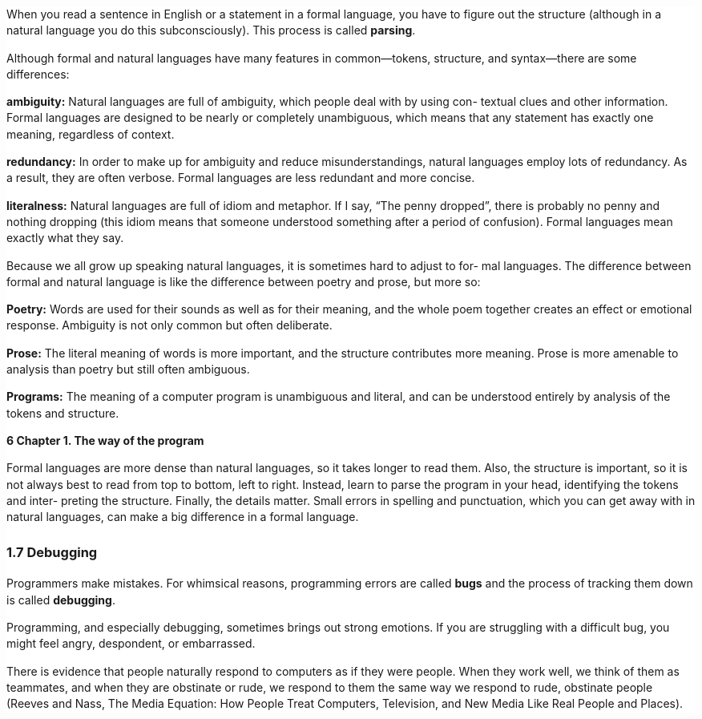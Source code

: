 When you read a sentence in English or a statement in a formal language, you have to
figure out the structure (although in a natural language you do this subconsciously). This
process is called **parsing**.

Although formal and natural languages have many features in common—tokens, structure, and syntax—there are some differences:

**ambiguity:** Natural languages are full of ambiguity, which people deal with by using con-
textual clues and other information. Formal languages are designed to be nearly or
completely unambiguous, which means that any statement has exactly one meaning,
regardless of context.

**redundancy:** In order to make up for ambiguity and reduce misunderstandings, natural
languages employ lots of redundancy. As a result, they are often verbose. Formal
languages are less redundant and more concise.

**literalness:** Natural languages are full of idiom and metaphor. If I say, “The penny
dropped”, there is probably no penny and nothing dropping (this idiom means that
someone understood something after a period of confusion). Formal languages mean
exactly what they say.

Because we all grow up speaking natural languages, it is sometimes hard to adjust to for-
mal languages. The difference between formal and natural language is like the difference
between poetry and prose, but more so:

**Poetry:** Words are used for their sounds as well as for their meaning, and the whole poem
together creates an effect or emotional response. Ambiguity is not only common but
often deliberate.

**Prose:** The literal meaning of words is more important, and the structure contributes more
meaning. Prose is more amenable to analysis than poetry but still often ambiguous.

**Programs:** The meaning of a computer program is unambiguous and literal, and can be
understood entirely by analysis of the tokens and structure.


**6 Chapter 1. The way of the program**

Formal languages are more dense than natural languages, so it takes longer to read them.
Also, the structure is important, so it is not always best to read from top to bottom, left to
right. Instead, learn to parse the program in your head, identifying the tokens and inter-
preting the structure. Finally, the details matter. Small errors in spelling and punctuation,
which you can get away with in natural languages, can make a big difference in a formal
language.

### 1.7 Debugging

Programmers make mistakes. For whimsical reasons, programming errors are called **bugs**
and the process of tracking them down is called **debugging**.

Programming, and especially debugging, sometimes brings out strong emotions. If you
are struggling with a difficult bug, you might feel angry, despondent, or embarrassed.

There is evidence that people naturally respond to computers as if they were people. When
they work well, we think of them as teammates, and when they are obstinate or rude, we
respond to them the same way we respond to rude, obstinate people (Reeves and Nass,
The Media Equation: How People Treat Computers, Television, and New Media Like Real People
and Places).
